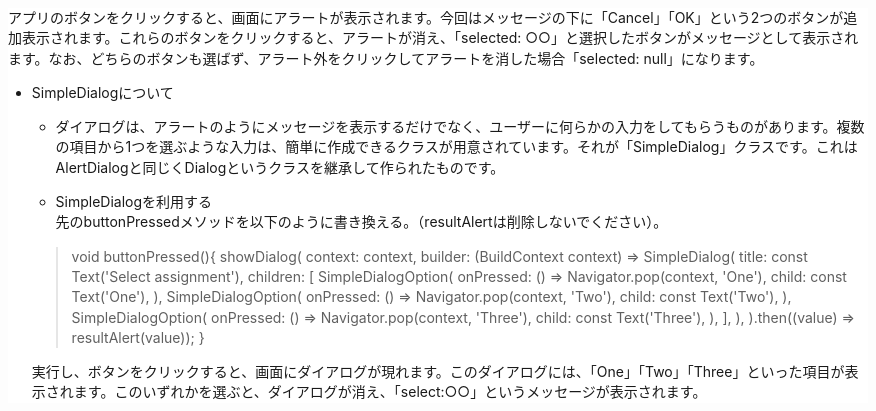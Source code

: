  アプリのボタンをクリックすると、画面にアラートが表示されます。今回はメッセージの下に「Cancel」「OK」という2つのボタンが追加表示されます。これらのボタンをクリックすると、アラートが消え、「selected: ○○」と選択したボタンがメッセージとして表示されます。なお、どちらのボタンも選ばず、アラート外をクリックしてアラートを消した場合「selected: null」になります。  

- SimpleDialogについて  
  - ダイアログは、アラートのようにメッセージを表示するだけでなく、ユーザーに何らかの入力をしてもらうものがあります。複数の項目から1つを選ぶような入力は、簡単に作成できるクラスが用意されています。それが「SimpleDialog」クラスです。これはAlertDialogと同じくDialogというクラスを継承して作られたものです。　　
   
   - SimpleDialogを利用する  
   先のbuttonPressedメソッドを以下のように書き換える。（resultAlertは削除しないでください）。  

   >void buttonPressed(){
      showDialog(
        context: context,
        builder: (BuildContext context) => SimpleDialog(
          title: const Text('Select assignment'),
          children: <Widget>[
            SimpleDialogOption(
              onPressed: () => Navigator.pop<String>(context, 'One'),
              child: const Text('One'),
            ),
            SimpleDialogOption(
              onPressed: () => Navigator.pop<String>(context, 'Two'),
              child: const Text('Two'),
            ),
            SimpleDialogOption(
              onPressed: () => Navigator.pop<String>(context, 'Three'),
              child: const Text('Three'),
            ),
          ],
        ),
      ).then<void>((value) => resultAlert(value));
    }

  実行し、ボタンをクリックすると、画面にダイアログが現れます。このダイアログには、「One」「Two」「Three」といった項目が表示されます。このいずれかを選ぶと、ダイアログが消え、「select:○○」というメッセージが表示されます。